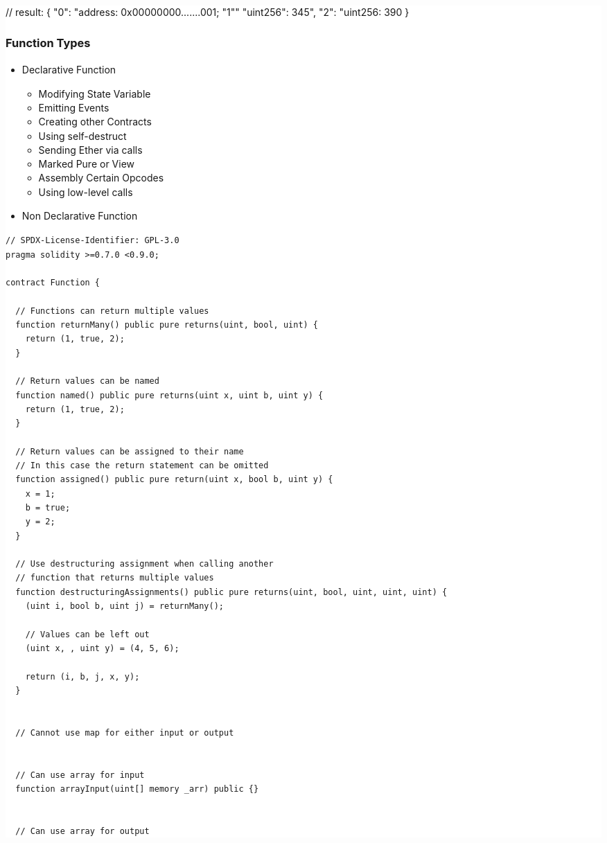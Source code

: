 // result: {
  "0": "address: 0x00000000.......001;
  "1"" "uint256": 345",
  "2": "uint256: 390
}

### Function Types

- Declarative Function
  - Modifying State Variable
  - Emitting Events
  - Creating other Contracts
  - Using self-destruct
  - Sending Ether via calls
  - Marked Pure or View
  - Assembly Certain Opcodes
  - Using low-level calls

- Non Declarative Function 


```sol
// SPDX-License-Identifier: GPL-3.0
pragma solidity >=0.7.0 <0.9.0;

contract Function {

  // Functions can return multiple values
  function returnMany() public pure returns(uint, bool, uint) {
    return (1, true, 2);
  }

  // Return values can be named
  function named() public pure returns(uint x, uint b, uint y) {
    return (1, true, 2);
  }

  // Return values can be assigned to their name
  // In this case the return statement can be omitted
  function assigned() public pure return(uint x, bool b, uint y) {
    x = 1;
    b = true;
    y = 2;
  }

  // Use destructuring assignment when calling another
  // function that returns multiple values
  function destructuringAssignments() public pure returns(uint, bool, uint, uint, uint) {
    (uint i, bool b, uint j) = returnMany(); 

    // Values can be left out 
    (uint x, , uint y) = (4, 5, 6);

    return (i, b, j, x, y);
  }


  // Cannot use map for either input or output


  // Can use array for input
  function arrayInput(uint[] memory _arr) public {}


  // Can use array for output
```